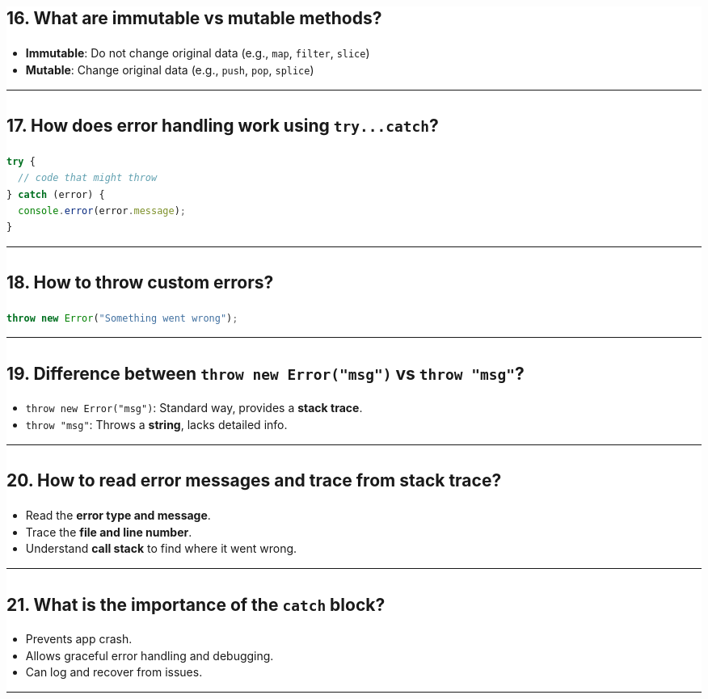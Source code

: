 ## 16. What are immutable vs mutable methods?

- **Immutable**: Do not change original data (e.g., `map`, `filter`, `slice`)
- **Mutable**: Change original data (e.g., `push`, `pop`, `splice`)

---

## 17. How does error handling work using `try...catch`?

```js
try {
  // code that might throw
} catch (error) {
  console.error(error.message);
}
```

---

## 18. How to throw custom errors?

```js
throw new Error("Something went wrong");
```

---

## 19. Difference between `throw new Error("msg")` vs `throw "msg"`?

- `throw new Error("msg")`: Standard way, provides a **stack trace**.
- `throw "msg"`: Throws a **string**, lacks detailed info.

---

## 20. How to read error messages and trace from stack trace?

- Read the **error type and message**.
- Trace the **file and line number**.
- Understand **call stack** to find where it went wrong.

---

## 21. What is the importance of the `catch` block?

- Prevents app crash.
- Allows graceful error handling and debugging.
- Can log and recover from issues.

---
